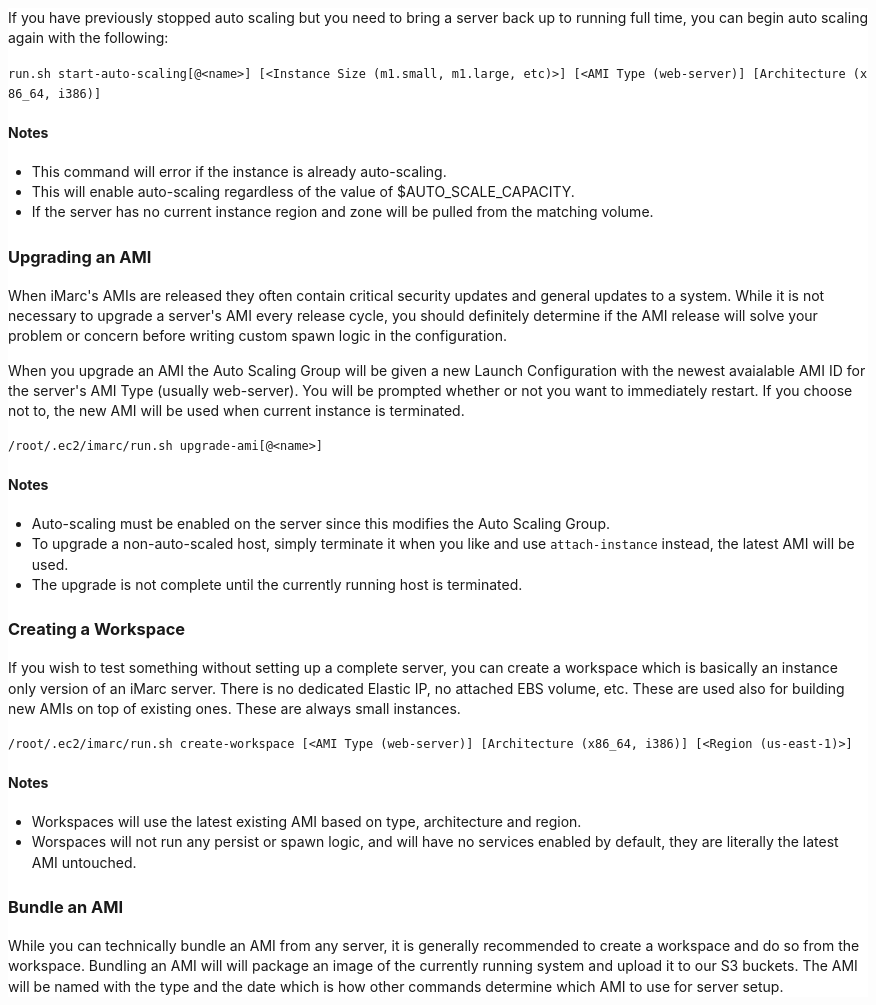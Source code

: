 If you have previously stopped auto scaling but you need to bring a server back up to running full time, you can begin auto scaling again with the following:

	run.sh start-auto-scaling[@<name>] [<Instance Size (m1.small, m1.large, etc)>] [<AMI Type (web-server)] [Architecture (x86_64, i386)]

#### Notes

- This command will error if the instance is already auto-scaling.
- This will enable auto-scaling regardless of the value of $AUTO_SCALE_CAPACITY.
- If the server has no current instance region and zone will be pulled from the matching volume.

### Upgrading an AMI

When iMarc's AMIs are released they often contain critical security updates and general updates to a system.  While it is not necessary to upgrade a server's AMI every release cycle, you should definitely determine if the AMI release will solve your problem or concern before writing custom spawn logic in the configuration.

When you upgrade an AMI the Auto Scaling Group will be given a new Launch Configuration with the newest avaialable AMI ID for the server's AMI Type (usually web-server).  You will be prompted whether or not you want to immediately restart.  If you choose not to, the new AMI will be used when current instance is terminated.

	/root/.ec2/imarc/run.sh upgrade-ami[@<name>]

#### Notes

- Auto-scaling must be enabled on the server since this modifies the Auto Scaling Group.
- To upgrade a non-auto-scaled host, simply terminate it when you like and use `attach-instance` instead, the latest AMI will be used.
- The upgrade is not complete until the currently running host is terminated.


### Creating a Workspace

If you wish to test something without setting up a complete server, you can create a workspace which is basically an instance only version of an iMarc server.  There is no dedicated Elastic IP, no attached EBS volume, etc.  These are used also for building new AMIs on top of existing ones.  These are always small instances.

	/root/.ec2/imarc/run.sh create-workspace [<AMI Type (web-server)] [Architecture (x86_64, i386)] [<Region (us-east-1)>]

#### Notes

- Workspaces will use the latest existing AMI based on type, architecture and region.
- Worspaces will not run any persist or spawn logic, and will have no services enabled by default, they are literally the latest AMI untouched.

### Bundle an AMI

While you can technically bundle an AMI from any server, it is generally recommended to create a workspace and do so from the workspace.  Bundling an AMI will will package an image of the currently running system and upload it to our S3 buckets.  The AMI will be named with the type and the date which is how other commands determine which AMI to use for server setup.
